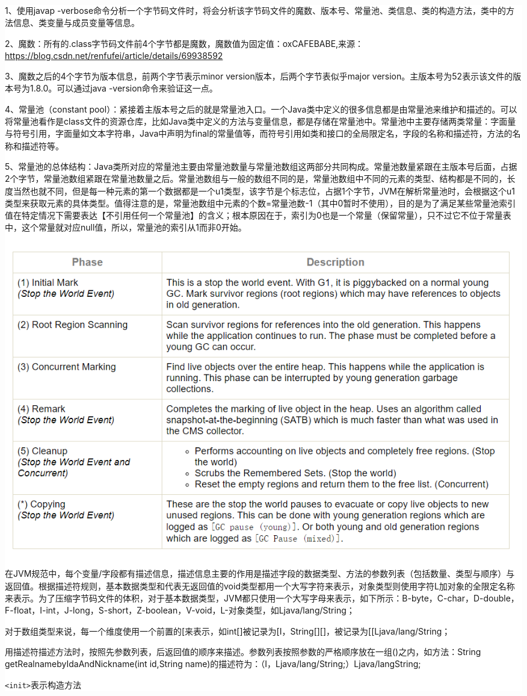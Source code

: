 1、使用javap -verbose命令分析一个字节码文件时，将会分析该字节码文件的魔数、版本号、常量池、类信息、类的构造方法，类中的方法信息、类变量与成员变量等信息。

2、魔数：所有的.class字节码文件前4个字节都是魔数，魔数值为固定值：oxCAFEBABE,来源：https://blog.csdn.net/renfufei/article/details/69938592

3、魔数之后的4个字节为版本信息，前两个字节表示minor version版本，后两个字节表似乎major version。主版本号为52表示该文件的版本号为1.8.0。可以通过java -version命令来验证这一点。

4、常量池（constant pool）：紧接着主版本号之后的就是常量池入口。一个Java类中定义的很多信息都是由常量池来维护和描述的。可以将常量池看作是class文件的资源仓库，比如Java类中定义的方法与变量信息，都是存储在常量池中。常量池中主要存储两类常量：字面量与符号引用，字面量如文本字符串，Java中声明为final的常量值等，而符号引用如类和接口的全局限定名，字段的名称和描述符，方法的名称和描述符等。

5、常量池的总体结构：Java类所对应的常量池主要由常量池数量与常量池数组这两部分共同构成。常量池数量紧跟在主版本号后面，占据2个字节，常量池数组紧跟在常量池数量之后。常量池数组与一般的数组不同的是，常量池数组中不同的元素的类型、结构都是不同的，长度当然也就不同，但是每一种元素的第一个数据都是一个u1类型，该字节是个标志位，占据1个字节，JVM在解析常量池时，会根据这个u1类型来获取元素的具体类型。值得注意的是，常量池数组中元素的个数=常量池数-1（其中0暂时不使用），目的是为了满足某些常量池索引值在特定情况下需要表达【不引用任何一个常量池】的含义；根本原因在于，索引为0也是一个常量（保留常量），只不过它不位于常量表中，这个常量就对应null值，所以，常量池的索引从1而非0开始。

![img](assets/clipboard.png)

在JVM规范中，每个变量/字段都有描述信息，描述信息主要的作用是描述字段的数据类型、方法的参数列表（包括数量、类型与顺序）与返回值。根据描述符规则，基本数据类型和代表无返回值的void类型都用一个大写字符来表示，对象类型则使用字符L加对象的全限定名称来表示。为了压缩字节码文件的体积，对于基本数据类型，JVM都只使用一个大写字母来表示，如下所示：B-byte，C-char，D-double，F-float，I-int，J-long，S-short，Z-boolean，V-void，L-对象类型，如Ljava/lang/String；

对于数组类型来说，每一个维度使用一个前置的[来表示，如int[]被记录为[I，String[][]，被记录为[[Ljava/lang/String；

用描述符描述方法时，按照先参数列表，后返回值的顺序来描述。参数列表按照参数的严格顺序放在一组()之内，如方法：String getRealnamebyIdaAndNickname(int id,String name)的描述符为：（I，Ljava/lang/String;）Ljava/langString;

`<init>`表示构造方法

